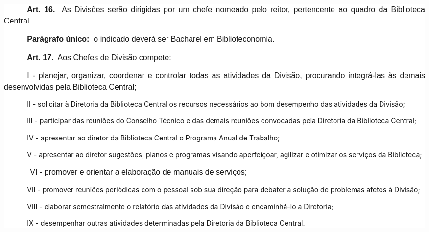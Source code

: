 <p class=MsoNormal style='text-align:justify;text-indent:35.45pt'><b><span
style='font-size:12.0pt;mso-bidi-font-size:10.0pt;font-family:Arial'>Art. 16.</span></b><span
style='font-size:12.0pt;mso-bidi-font-size:10.0pt;font-family:Arial'><span
style="mso-spacerun: yes">  </span>As Divisões serão dirigidas por um chefe nomeado
pelo reitor, pertencente ao quadro da Biblioteca Central.<o:p></o:p></span></p>

<p class=MsoNormal style='text-align:justify;text-indent:35.45pt'><b><span
style='font-size:12.0pt;mso-bidi-font-size:10.0pt;font-family:Arial'>Parágrafo
único:</span></b><span style='font-size:12.0pt;mso-bidi-font-size:10.0pt;
font-family:Arial'><span style="mso-spacerun: yes">  </span>o indicado deverá
ser Bacharel em Biblioteconomia.<o:p></o:p></span></p>

<p class=MsoNormal style='margin-left:1.8pt;text-align:justify;text-indent:
33.65pt'><b><span style='font-size:12.0pt;mso-bidi-font-size:10.0pt;font-family:
Arial'>Art. 17.</span></b><span style='font-size:12.0pt;mso-bidi-font-size:
10.0pt;font-family:Arial'><span style="mso-spacerun: yes">  </span>Aos Chefes
de Divisão compete:<o:p></o:p></span></p>

<p class=MsoNormal style='text-align:justify;text-indent:35.45pt'><span
style='font-size:12.0pt;mso-bidi-font-size:10.0pt;font-family:Arial'>I -
planejar, organizar, coordenar e controlar todas as atividades da Divisão, procurando
integrá-las às demais desenvolvidas pela Biblioteca Central;<o:p></o:p></span></p>

<p class=MsoBodyText style='tab-stops:35.45pt 86.4pt 88.2pt'><span
style='mso-tab-count:1'>            </span>II - solicitar à Diretoria da
Biblioteca Central os recursos necessários ao bom desempenho das atividades da
Divisão;</p>

<p class=MsoBodyText style='tab-stops:35.45pt 86.4pt 88.2pt'><span
style='mso-tab-count:1'>            </span>III - participar das reuniões do
Conselho Técnico e das demais reuniões convocadas pela Diretoria da Biblioteca
Central;</p>

<p class=MsoBodyText style='tab-stops:35.45pt 86.4pt'><span style='mso-tab-count:
1'>            </span>IV - apresentar ao diretor da Biblioteca Central o
Programa Anual de Trabalho;</p>

<p class=MsoBodyText style='tab-stops:35.45pt 86.4pt'><span style='mso-tab-count:
1'>            </span>V - apresentar ao diretor sugestões, planos e programas
visando aperfeiçoar, agilizar e otimizar os serviços da Biblioteca;</p>

<p class=MsoNormal style='text-align:justify;tab-stops:35.45pt 86.4pt'><span
style='font-size:12.0pt;mso-bidi-font-size:10.0pt;font-family:Arial'><span
style='mso-tab-count:1'>            </span>VI - promover e orientar a
elaboração de manuais de serviços;<o:p></o:p></span></p>

<p class=MsoBodyText style='tab-stops:35.45pt 86.4pt'><span style='mso-tab-count:
1'>            </span>VII - promover reuniões periódicas com o pessoal sob sua
direção para debater a solução de problemas afetos à Divisão;</p>

<p class=MsoBodyText style='tab-stops:35.45pt 86.4pt 88.2pt'><span
style='mso-tab-count:1'>            </span>VIII - elaborar semestralmente o
relatório das atividades da Divisão e encaminhá-lo a Diretoria;</p>

<p class=MsoBodyText style='tab-stops:35.45pt 86.4pt'><span style='mso-tab-count:
1'>            </span>IX - desempenhar outras atividades determinadas pela
Diretoria da Biblioteca Central.</p>
